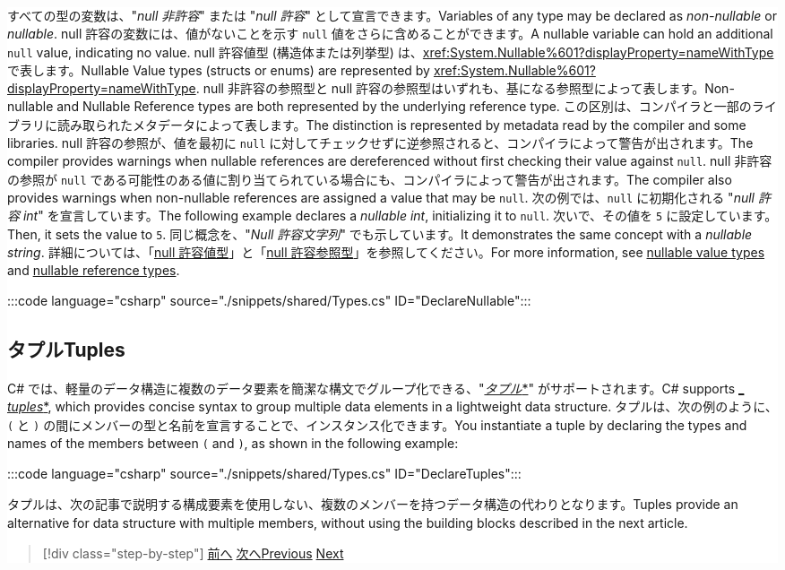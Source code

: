 <span data-ttu-id="921d5-177">すべての型の変数は、"_*_null 非許容_*_" または "_*_null 許容_*_" として宣言できます。</span><span class="sxs-lookup"><span data-stu-id="921d5-177">Variables of any type may be declared as _*_non-nullable_*_ or _*_nullable_*_.</span></span> <span data-ttu-id="921d5-178">null 許容の変数には、値がないことを示す `null` 値をさらに含めることができます。</span><span class="sxs-lookup"><span data-stu-id="921d5-178">A nullable variable can hold an additional `null` value, indicating no value.</span></span> <span data-ttu-id="921d5-179">null 許容値型 (構造体または列挙型) は、<xref:System.Nullable%601?displayProperty=nameWithType> で表します。</span><span class="sxs-lookup"><span data-stu-id="921d5-179">Nullable Value types (structs or enums) are represented by <xref:System.Nullable%601?displayProperty=nameWithType>.</span></span> <span data-ttu-id="921d5-180">null 非許容の参照型と null 許容の参照型はいずれも、基になる参照型によって表します。</span><span class="sxs-lookup"><span data-stu-id="921d5-180">Non-nullable and Nullable Reference types are both represented by the underlying reference type.</span></span> <span data-ttu-id="921d5-181">この区別は、コンパイラと一部のライブラリに読み取られたメタデータによって表します。</span><span class="sxs-lookup"><span data-stu-id="921d5-181">The distinction is represented by metadata read by the compiler and some libraries.</span></span> <span data-ttu-id="921d5-182">null 許容の参照が、値を最初に `null` に対してチェックせずに逆参照されると、コンパイラによって警告が出されます。</span><span class="sxs-lookup"><span data-stu-id="921d5-182">The compiler provides warnings when nullable references are dereferenced without first checking their value against `null`.</span></span> <span data-ttu-id="921d5-183">null 非許容の参照が `null` である可能性のある値に割り当てられている場合にも、コンパイラによって警告が出されます。</span><span class="sxs-lookup"><span data-stu-id="921d5-183">The compiler also provides warnings when non-nullable references are assigned a value that may be `null`.</span></span> <span data-ttu-id="921d5-184">次の例では、`null` に初期化される "_*_null 許容 int_*_" を宣言しています。</span><span class="sxs-lookup"><span data-stu-id="921d5-184">The following example declares a _*_nullable int_*_, initializing it to `null`.</span></span> <span data-ttu-id="921d5-185">次いで、その値を `5` に設定しています。</span><span class="sxs-lookup"><span data-stu-id="921d5-185">Then, it sets the value to `5`.</span></span> <span data-ttu-id="921d5-186">同じ概念を、"_*_Null 許容文字列_*_" でも示しています。</span><span class="sxs-lookup"><span data-stu-id="921d5-186">It demonstrates the same concept with a _*_nullable string_*_.</span></span> <span data-ttu-id="921d5-187">詳細については、「[null 許容値型](../language-reference/builtin-types/nullable-value-types.md)」と「[null 許容参照型](../nullable-references.md)」を参照してください。</span><span class="sxs-lookup"><span data-stu-id="921d5-187">For more information, see [nullable value types](../language-reference/builtin-types/nullable-value-types.md) and [nullable reference types](../nullable-references.md).</span></span>

:::code language="csharp" source="./snippets/shared/Types.cs" ID="DeclareNullable":::

## <a name="tuples"></a><span data-ttu-id="921d5-188">タプル</span><span class="sxs-lookup"><span data-stu-id="921d5-188">Tuples</span></span>

<span data-ttu-id="921d5-189">C# では、軽量のデータ構造に複数のデータ要素を簡潔な構文でグループ化できる、"[*_タプル_*\*](../language-reference/builtin-types/value-tuples.md)" がサポートされます。</span><span class="sxs-lookup"><span data-stu-id="921d5-189">C# supports [_ *_tuples_*\*](../language-reference/builtin-types/value-tuples.md), which provides concise syntax to group multiple data elements in a lightweight data structure.</span></span> <span data-ttu-id="921d5-190">タプルは、次の例のように、`(` と `)` の間にメンバーの型と名前を宣言することで、インスタンス化できます。</span><span class="sxs-lookup"><span data-stu-id="921d5-190">You instantiate a tuple by declaring the types and names of the members between `(` and `)`, as shown in the following example:</span></span>

:::code language="csharp" source="./snippets/shared/Types.cs" ID="DeclareTuples":::

<span data-ttu-id="921d5-191">タプルは、次の記事で説明する構成要素を使用しない、複数のメンバーを持つデータ構造の代わりとなります。</span><span class="sxs-lookup"><span data-stu-id="921d5-191">Tuples provide an alternative for data structure with multiple members, without using the building blocks described in the next article.</span></span>

>[!div class="step-by-step"]
><span data-ttu-id="921d5-192">[前へ](index.md)
>[次へ](program-building-blocks.md)</span><span class="sxs-lookup"><span data-stu-id="921d5-192">[Previous](index.md)
[Next](program-building-blocks.md)</span></span>
